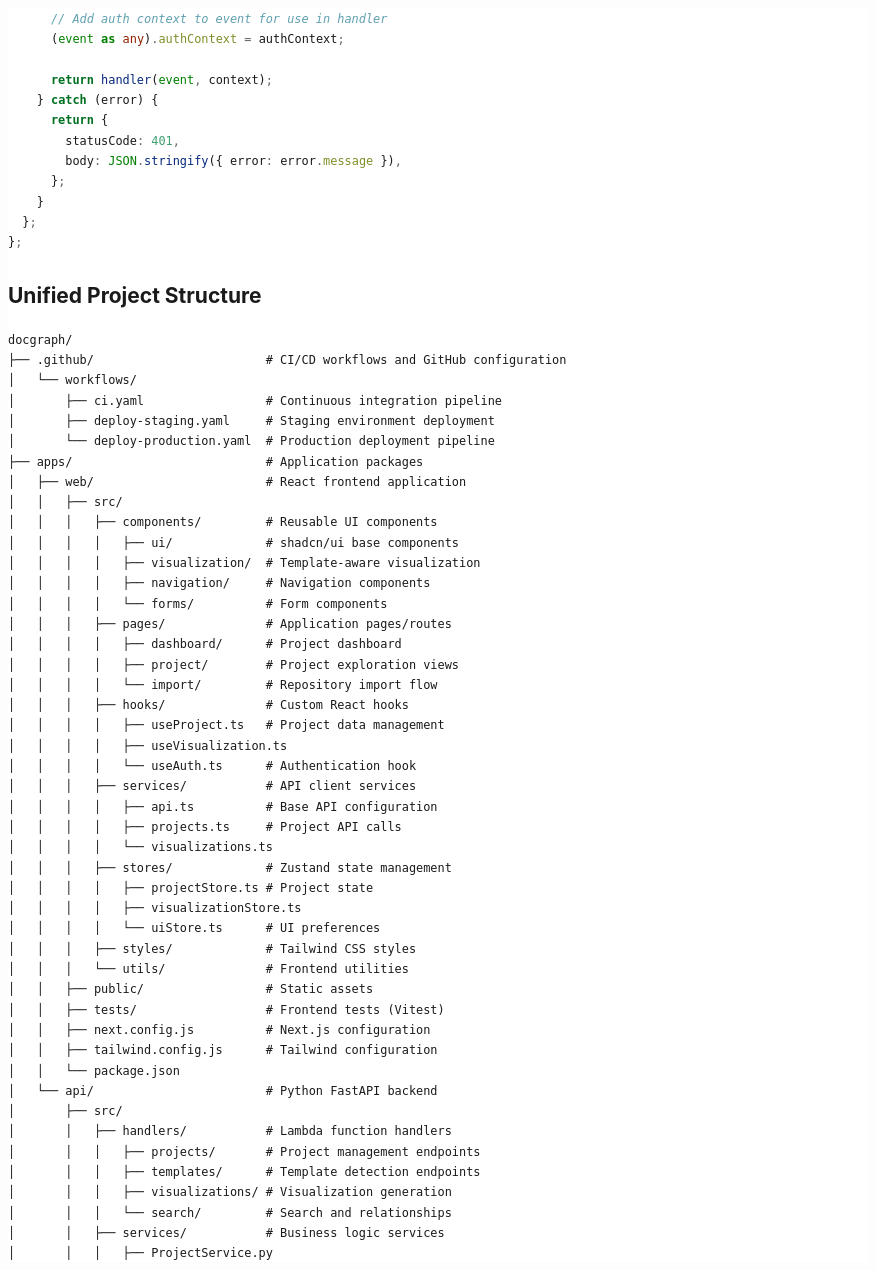 ```typescript
      // Add auth context to event for use in handler
      (event as any).authContext = authContext;

      return handler(event, context);
    } catch (error) {
      return {
        statusCode: 401,
        body: JSON.stringify({ error: error.message }),
      };
    }
  };
};
```

## Unified Project Structure

```plaintext
docgraph/
├── .github/                        # CI/CD workflows and GitHub configuration
│   └── workflows/
│       ├── ci.yaml                 # Continuous integration pipeline
│       ├── deploy-staging.yaml     # Staging environment deployment
│       └── deploy-production.yaml  # Production deployment pipeline
├── apps/                           # Application packages
│   ├── web/                        # React frontend application
│   │   ├── src/
│   │   │   ├── components/         # Reusable UI components
│   │   │   │   ├── ui/             # shadcn/ui base components
│   │   │   │   ├── visualization/  # Template-aware visualization
│   │   │   │   ├── navigation/     # Navigation components
│   │   │   │   └── forms/          # Form components
│   │   │   ├── pages/              # Application pages/routes
│   │   │   │   ├── dashboard/      # Project dashboard
│   │   │   │   ├── project/        # Project exploration views
│   │   │   │   └── import/         # Repository import flow
│   │   │   ├── hooks/              # Custom React hooks
│   │   │   │   ├── useProject.ts   # Project data management
│   │   │   │   ├── useVisualization.ts
│   │   │   │   └── useAuth.ts      # Authentication hook
│   │   │   ├── services/           # API client services
│   │   │   │   ├── api.ts          # Base API configuration
│   │   │   │   ├── projects.ts     # Project API calls
│   │   │   │   └── visualizations.ts
│   │   │   ├── stores/             # Zustand state management
│   │   │   │   ├── projectStore.ts # Project state
│   │   │   │   ├── visualizationStore.ts
│   │   │   │   └── uiStore.ts      # UI preferences
│   │   │   ├── styles/             # Tailwind CSS styles
│   │   │   └── utils/              # Frontend utilities
│   │   ├── public/                 # Static assets
│   │   ├── tests/                  # Frontend tests (Vitest)
│   │   ├── next.config.js          # Next.js configuration
│   │   ├── tailwind.config.js      # Tailwind configuration
│   │   └── package.json
│   └── api/                        # Python FastAPI backend
│       ├── src/
│       │   ├── handlers/           # Lambda function handlers
│       │   │   ├── projects/       # Project management endpoints
│       │   │   ├── templates/      # Template detection endpoints
│       │   │   ├── visualizations/ # Visualization generation
│       │   │   └── search/         # Search and relationships
│       │   ├── services/           # Business logic services
│       │   │   ├── ProjectService.py
```